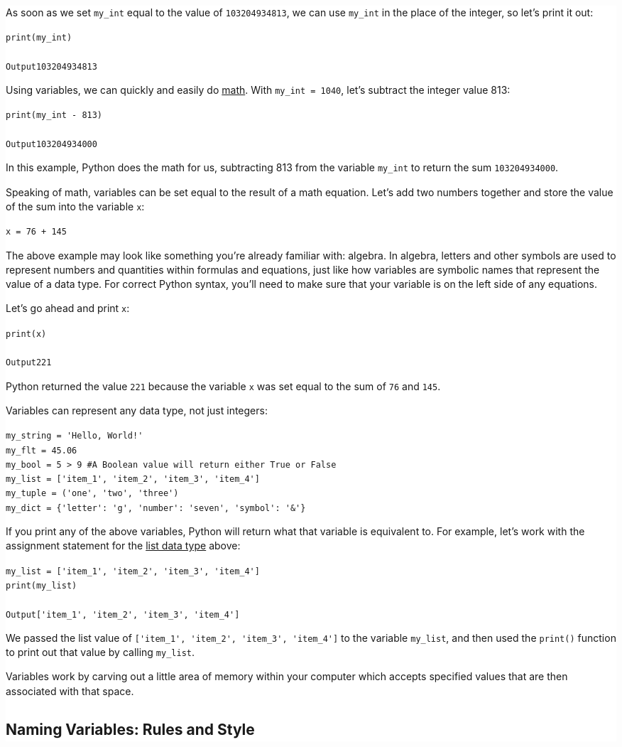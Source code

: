 As soon as we set `my_int` equal to the value of `103204934813`, we can use `my_int` in the place of the integer, so let’s print it out:

    print(my_int)

    Output103204934813

Using variables, we can quickly and easily do [math](how-to-do-math-in-python-3-with-operators). With `my_int = 1040`, let’s subtract the integer value 813:

    print(my_int - 813)

    Output103204934000

In this example, Python does the math for us, subtracting 813 from the variable `my_int` to return the sum `103204934000`.

Speaking of math, variables can be set equal to the result of a math equation. Let’s add two numbers together and store the value of the sum into the variable `x`:

    x = 76 + 145

The above example may look like something you’re already familiar with: algebra. In algebra, letters and other symbols are used to represent numbers and quantities within formulas and equations, just like how variables are symbolic names that represent the value of a data type. For correct Python syntax, you’ll need to make sure that your variable is on the left side of any equations.

Let’s go ahead and print `x`:

    print(x)

    Output221

Python returned the value `221` because the variable `x` was set equal to the sum of `76` and `145`.

Variables can represent any data type, not just integers:

    my_string = 'Hello, World!'
    my_flt = 45.06
    my_bool = 5 > 9 #A Boolean value will return either True or False
    my_list = ['item_1', 'item_2', 'item_3', 'item_4']
    my_tuple = ('one', 'two', 'three')
    my_dict = {'letter': 'g', 'number': 'seven', 'symbol': '&'}

If you print any of the above variables, Python will return what that variable is equivalent to. For example, let’s work with the assignment statement for the [list data type](understanding-lists-in-python-3) above:

    my_list = ['item_1', 'item_2', 'item_3', 'item_4']
    print(my_list)

    Output['item_1', 'item_2', 'item_3', 'item_4']

We passed the list value of `['item_1', 'item_2', 'item_3', 'item_4']` to the variable `my_list`, and then used the `print()` function to print out that value by calling `my_list`.

Variables work by carving out a little area of memory within your computer which accepts specified values that are then associated with that space.

## Naming Variables: Rules and Style
